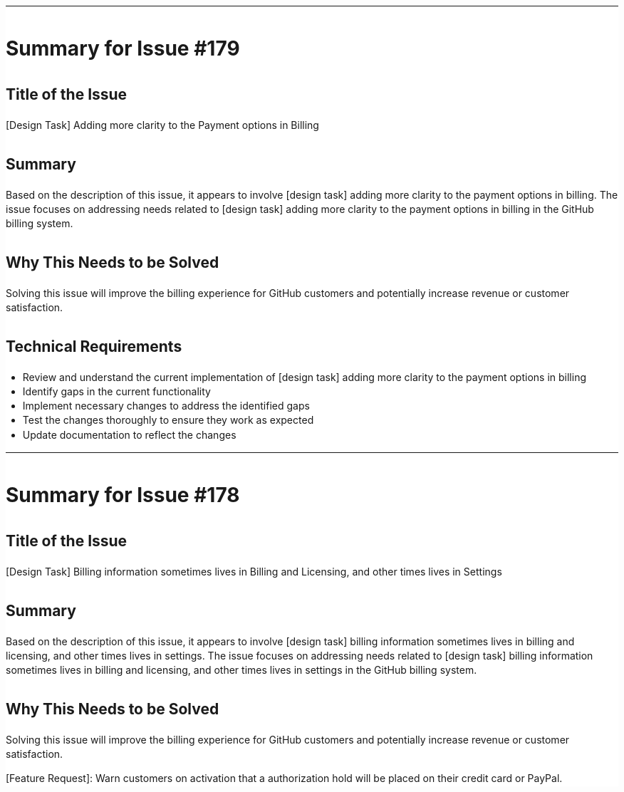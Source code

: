 


---


# Summary for Issue #179

## Title of the Issue
[Design Task] Adding more clarity to the Payment options in Billing

## Summary
Based on the description of this issue, it appears to involve [design task] adding more clarity to the payment options in billing. The issue focuses on addressing needs related to [design task] adding more clarity to the payment options in billing in the GitHub billing system.

## Why This Needs to be Solved
Solving this issue will improve the billing experience for GitHub customers and potentially increase revenue or customer satisfaction.

## Technical Requirements
- Review and understand the current implementation of [design task] adding more clarity to the payment options in billing
- Identify gaps in the current functionality
- Implement necessary changes to address the identified gaps
- Test the changes thoroughly to ensure they work as expected
- Update documentation to reflect the changes




---


# Summary for Issue #178

## Title of the Issue
[Design Task] Billing information sometimes lives in Billing and Licensing, and other times lives in Settings

## Summary
Based on the description of this issue, it appears to involve [design task] billing information sometimes lives in billing and licensing, and other times lives in settings. The issue focuses on addressing needs related to [design task] billing information sometimes lives in billing and licensing, and other times lives in settings in the GitHub billing system.

## Why This Needs to be Solved
Solving this issue will improve the billing experience for GitHub customers and potentially increase revenue or customer satisfaction.


[Feature Request]: Warn customers on activation that a authorization hold will be placed on their credit card or PayPal.
